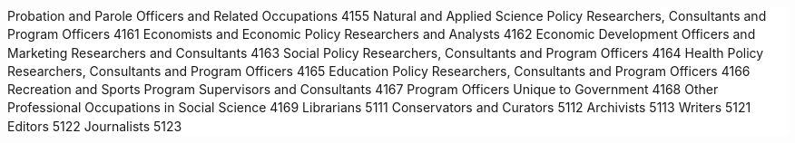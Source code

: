 <tr>
<td>Probation and Parole Officers and Related Occupations</td>
<td>4155</td>
</tr>
<tr>
<td>Natural and Applied Science Policy Researchers, Consultants and Program Officers</td>
<td>4161</td>
</tr>
<tr>
<td>Economists and Economic Policy Researchers and Analysts</td>
<td>4162</td>
</tr>
<tr>
<td>Economic Development Officers and Marketing Researchers and Consultants</td>
<td>4163</td>
</tr>
<tr>
<td>Social Policy Researchers, Consultants and Program Officers</td>
<td>4164</td>
</tr>
<tr>
<td>Health Policy Researchers, Consultants and Program Officers</td>
<td>4165</td>
</tr>
<tr>
<td>Education Policy Researchers, Consultants and Program Officers</td>
<td>4166</td>
</tr>
<tr>
<td>Recreation and Sports Program Supervisors and Consultants</td>
<td>4167</td>
</tr>
<tr>
<td>Program Officers Unique to Government</td>
<td>4168</td>
</tr>
<tr>
<td>Other Professional Occupations in Social Science</td>
<td>4169</td>
</tr>
<tr>
<td>Librarians</td>
<td>5111</td>
</tr>
<tr>
<td>Conservators and Curators</td>
<td>5112</td>
</tr>
<tr>
<td>Archivists</td>
<td>5113</td>
</tr>
<tr>
<td>Writers</td>
<td>5121</td>
</tr>
<tr>
<td>Editors</td>
<td>5122</td>
</tr>
<tr>
<td>Journalists</td>
<td>5123</td>
</tr>